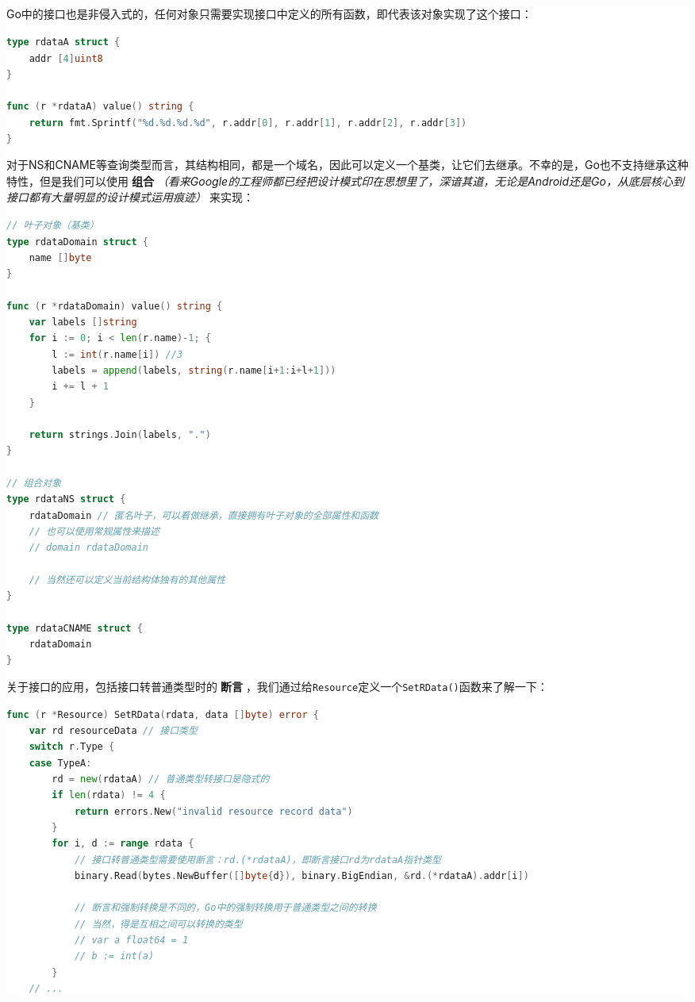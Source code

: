 Go中的接口也是非侵入式的，任何对象只需要实现接口中定义的所有函数，即代表该对象实现了这个接口：

```go
type rdataA struct {
    addr [4]uint8
}

func (r *rdataA) value() string {
    return fmt.Sprintf("%d.%d.%d.%d", r.addr[0], r.addr[1], r.addr[2], r.addr[3])
}
```

对于NS和CNAME等查询类型而言，其结构相同，都是一个域名，因此可以定义一个基类，让它们去继承。不幸的是，Go也不支持继承这种特性，但是我们可以使用 **组合** *（看来Google的工程师都已经把设计模式印在思想里了，深谙其道，无论是Android还是Go，从底层核心到接口都有大量明显的设计模式运用痕迹）* 来实现：

```go
// 叶子对象（基类）
type rdataDomain struct {
    name []byte
}

func (r *rdataDomain) value() string {
    var labels []string
    for i := 0; i < len(r.name)-1; {
        l := int(r.name[i]) //3
        labels = append(labels, string(r.name[i+1:i+l+1]))
        i += l + 1
    }

    return strings.Join(labels, ".")
}

// 组合对象
type rdataNS struct {
    rdataDomain // 匿名叶子，可以看做继承，直接拥有叶子对象的全部属性和函数
    // 也可以使用常规属性来描述
    // domain rdataDomain

    // 当然还可以定义当前结构体独有的其他属性
}

type rdataCNAME struct {
    rdataDomain
}
```

关于接口的应用，包括接口转普通类型时的 **断言** ，我们通过给`Resource`定义一个`SetRData()`函数来了解一下：

```go
func (r *Resource) SetRData(rdata, data []byte) error {
    var rd resourceData // 接口类型
    switch r.Type {
    case TypeA:
        rd = new(rdataA) // 普通类型转接口是隐式的
        if len(rdata) != 4 {
            return errors.New("invalid resource record data")
        }
        for i, d := range rdata {
            // 接口转普通类型需要使用断言：rd.(*rdataA)，即断言接口rd为rdataA指针类型
            binary.Read(bytes.NewBuffer([]byte{d}), binary.BigEndian, &rd.(*rdataA).addr[i])

            // 断言和强制转换是不同的，Go中的强制转换用于普通类型之间的转换
            // 当然，得是互相之间可以转换的类型
            // var a float64 = 1
            // b := int(a)
        }
    // ...
```